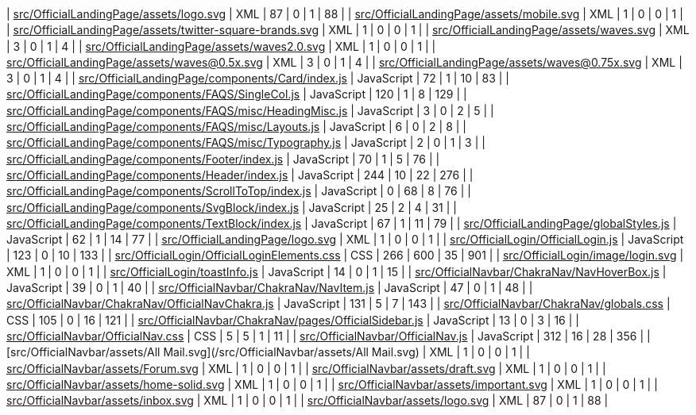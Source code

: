 | [src/OfficialLandingPage/assets/logo.svg](/src/OfficialLandingPage/assets/logo.svg) | XML | 87 | 0 | 1 | 88 |
| [src/OfficialLandingPage/assets/mobile.svg](/src/OfficialLandingPage/assets/mobile.svg) | XML | 1 | 0 | 0 | 1 |
| [src/OfficialLandingPage/assets/twitter-square-brands.svg](/src/OfficialLandingPage/assets/twitter-square-brands.svg) | XML | 1 | 0 | 0 | 1 |
| [src/OfficialLandingPage/assets/waves.svg](/src/OfficialLandingPage/assets/waves.svg) | XML | 3 | 0 | 1 | 4 |
| [src/OfficialLandingPage/assets/waves2.0.svg](/src/OfficialLandingPage/assets/waves2.0.svg) | XML | 1 | 0 | 0 | 1 |
| [src/OfficialLandingPage/assets/waves@0.5x.svg](/src/OfficialLandingPage/assets/waves@0.5x.svg) | XML | 3 | 0 | 1 | 4 |
| [src/OfficialLandingPage/assets/waves@0.75x.svg](/src/OfficialLandingPage/assets/waves@0.75x.svg) | XML | 3 | 0 | 1 | 4 |
| [src/OfficialLandingPage/components/Card/index.js](/src/OfficialLandingPage/components/Card/index.js) | JavaScript | 72 | 1 | 10 | 83 |
| [src/OfficialLandingPage/components/FAQS/SingleCol.js](/src/OfficialLandingPage/components/FAQS/SingleCol.js) | JavaScript | 120 | 1 | 8 | 129 |
| [src/OfficialLandingPage/components/FAQS/misc/HeadingMisc.js](/src/OfficialLandingPage/components/FAQS/misc/HeadingMisc.js) | JavaScript | 3 | 0 | 2 | 5 |
| [src/OfficialLandingPage/components/FAQS/misc/Layouts.js](/src/OfficialLandingPage/components/FAQS/misc/Layouts.js) | JavaScript | 6 | 0 | 2 | 8 |
| [src/OfficialLandingPage/components/FAQS/misc/Typography.js](/src/OfficialLandingPage/components/FAQS/misc/Typography.js) | JavaScript | 2 | 0 | 1 | 3 |
| [src/OfficialLandingPage/components/Footer/index.js](/src/OfficialLandingPage/components/Footer/index.js) | JavaScript | 70 | 1 | 5 | 76 |
| [src/OfficialLandingPage/components/Header/index.js](/src/OfficialLandingPage/components/Header/index.js) | JavaScript | 244 | 10 | 22 | 276 |
| [src/OfficialLandingPage/components/ScrollToTop/index.js](/src/OfficialLandingPage/components/ScrollToTop/index.js) | JavaScript | 0 | 68 | 8 | 76 |
| [src/OfficialLandingPage/components/SvgBlock/index.js](/src/OfficialLandingPage/components/SvgBlock/index.js) | JavaScript | 25 | 2 | 4 | 31 |
| [src/OfficialLandingPage/components/TextBlock/index.js](/src/OfficialLandingPage/components/TextBlock/index.js) | JavaScript | 67 | 1 | 11 | 79 |
| [src/OfficialLandingPage/globalStyles.js](/src/OfficialLandingPage/globalStyles.js) | JavaScript | 62 | 1 | 14 | 77 |
| [src/OfficialLandingPage/logo.svg](/src/OfficialLandingPage/logo.svg) | XML | 1 | 0 | 0 | 1 |
| [src/OfficialLogin/OfficialLogin.js](/src/OfficialLogin/OfficialLogin.js) | JavaScript | 123 | 0 | 10 | 133 |
| [src/OfficialLogin/OfficialLoginElements.css](/src/OfficialLogin/OfficialLoginElements.css) | CSS | 266 | 600 | 35 | 901 |
| [src/OfficialLogin/image/login.svg](/src/OfficialLogin/image/login.svg) | XML | 1 | 0 | 0 | 1 |
| [src/OfficialLogin/toastInfo.js](/src/OfficialLogin/toastInfo.js) | JavaScript | 14 | 0 | 1 | 15 |
| [src/OfficialNavbar/ChakraNav/NavHoverBox.js](/src/OfficialNavbar/ChakraNav/NavHoverBox.js) | JavaScript | 39 | 0 | 1 | 40 |
| [src/OfficialNavbar/ChakraNav/NavItem.js](/src/OfficialNavbar/ChakraNav/NavItem.js) | JavaScript | 47 | 0 | 1 | 48 |
| [src/OfficialNavbar/ChakraNav/OfficialNavChakra.js](/src/OfficialNavbar/ChakraNav/OfficialNavChakra.js) | JavaScript | 131 | 5 | 7 | 143 |
| [src/OfficialNavbar/ChakraNav/globals.css](/src/OfficialNavbar/ChakraNav/globals.css) | CSS | 105 | 0 | 16 | 121 |
| [src/OfficialNavbar/ChakraNav/pages/OfficialSidebar.js](/src/OfficialNavbar/ChakraNav/pages/OfficialSidebar.js) | JavaScript | 13 | 0 | 3 | 16 |
| [src/OfficialNavbar/OfficialNav.css](/src/OfficialNavbar/OfficialNav.css) | CSS | 5 | 5 | 1 | 11 |
| [src/OfficialNavbar/OfficialNav.js](/src/OfficialNavbar/OfficialNav.js) | JavaScript | 312 | 16 | 28 | 356 |
| [src/OfficialNavbar/assets/All Mail.svg](/src/OfficialNavbar/assets/All Mail.svg) | XML | 1 | 0 | 0 | 1 |
| [src/OfficialNavbar/assets/Forum.svg](/src/OfficialNavbar/assets/Forum.svg) | XML | 1 | 0 | 0 | 1 |
| [src/OfficialNavbar/assets/draft.svg](/src/OfficialNavbar/assets/draft.svg) | XML | 1 | 0 | 0 | 1 |
| [src/OfficialNavbar/assets/home-solid.svg](/src/OfficialNavbar/assets/home-solid.svg) | XML | 1 | 0 | 0 | 1 |
| [src/OfficialNavbar/assets/important.svg](/src/OfficialNavbar/assets/important.svg) | XML | 1 | 0 | 0 | 1 |
| [src/OfficialNavbar/assets/inbox.svg](/src/OfficialNavbar/assets/inbox.svg) | XML | 1 | 0 | 0 | 1 |
| [src/OfficialNavbar/assets/logo.svg](/src/OfficialNavbar/assets/logo.svg) | XML | 87 | 0 | 1 | 88 |